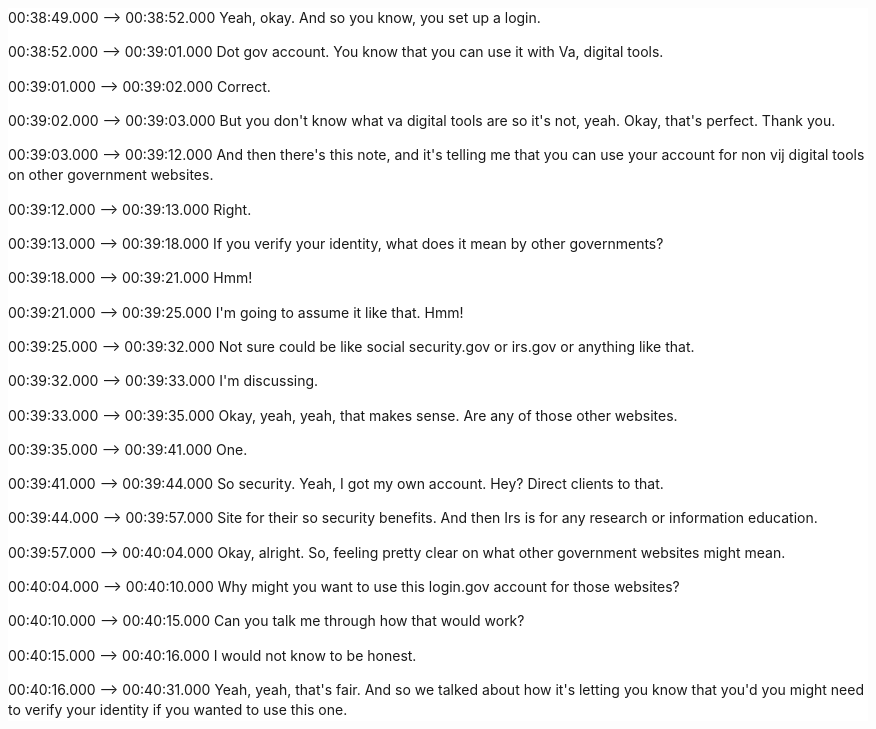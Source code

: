 00:38:49.000 --> 00:38:52.000
Yeah, okay. And so you know, you set up a login.

00:38:52.000 --> 00:39:01.000
Dot gov account. You know that you can use it with Va, digital tools.

00:39:01.000 --> 00:39:02.000
Correct.

00:39:02.000 --> 00:39:03.000
But you don't know what va digital tools are so it's not, yeah. Okay, that's perfect. Thank you.

00:39:03.000 --> 00:39:12.000
And then there's this note, and it's telling me that you can use your account for non vij digital tools on other government websites.

00:39:12.000 --> 00:39:13.000
Right.

00:39:13.000 --> 00:39:18.000
If you verify your identity, what does it mean by other governments?

00:39:18.000 --> 00:39:21.000
Hmm!

00:39:21.000 --> 00:39:25.000
I'm going to assume it like that. Hmm!

00:39:25.000 --> 00:39:32.000
Not sure could be like social security.gov or irs.gov or anything like that.

00:39:32.000 --> 00:39:33.000
I'm discussing.

00:39:33.000 --> 00:39:35.000
Okay, yeah, yeah, that makes sense. Are any of those other websites.

00:39:35.000 --> 00:39:41.000
One.

00:39:41.000 --> 00:39:44.000
So security. Yeah, I got my own account. Hey? Direct clients to that.

00:39:44.000 --> 00:39:57.000
Site for their so security benefits. And then Irs is for any research or information education.

00:39:57.000 --> 00:40:04.000
Okay, alright. So, feeling pretty clear on what other government websites might mean.

00:40:04.000 --> 00:40:10.000
Why might you want to use this login.gov account for those websites?

00:40:10.000 --> 00:40:15.000
Can you talk me through how that would work?

00:40:15.000 --> 00:40:16.000
I would not know to be honest.

00:40:16.000 --> 00:40:31.000
Yeah, yeah, that's fair. And so we talked about how it's letting you know that you'd you might need to verify your identity if you wanted to use this one.

